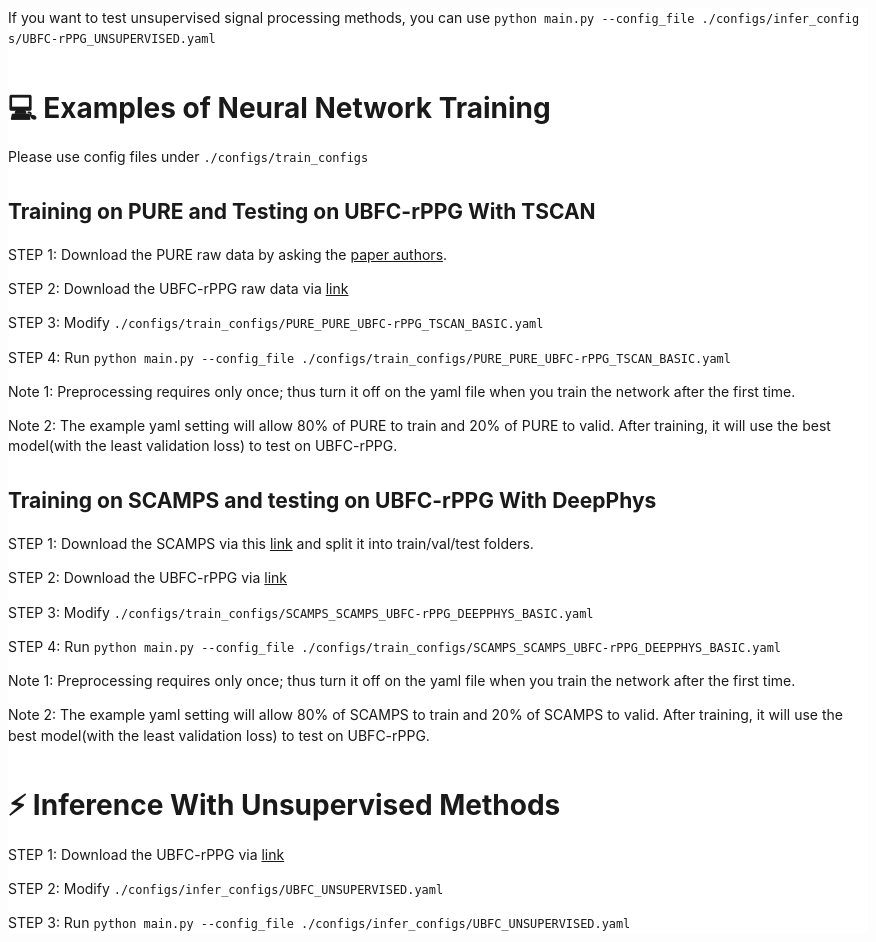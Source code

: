 If you want to test unsupervised signal processing  methods, you can use `python main.py --config_file ./configs/infer_configs/UBFC-rPPG_UNSUPERVISED.yaml`

# :computer: Examples of Neural Network Training

Please use config files under `./configs/train_configs`

## Training on PURE and Testing on UBFC-rPPG With TSCAN 

STEP 1: Download the PURE raw data by asking the [paper authors](https://www.tu-ilmenau.de/universitaet/fakultaeten/fakultaet-informatik-und-automatisierung/profil/institute-und-fachgebiete/institut-fuer-technische-informatik-und-ingenieurinformatik/fachgebiet-neuroinformatik-und-kognitive-robotik/data-sets-code/pulse-rate-detection-dataset-pure).

STEP 2: Download the UBFC-rPPG raw data via [link](https://sites.google.com/view/ybenezeth/ubfcrppg)

STEP 3: Modify `./configs/train_configs/PURE_PURE_UBFC-rPPG_TSCAN_BASIC.yaml` 

STEP 4: Run `python main.py --config_file ./configs/train_configs/PURE_PURE_UBFC-rPPG_TSCAN_BASIC.yaml` 

Note 1: Preprocessing requires only once; thus turn it off on the yaml file when you train the network after the first time. 

Note 2: The example yaml setting will allow 80% of PURE to train and 20% of PURE to valid. 
After training, it will use the best model(with the least validation loss) to test on UBFC-rPPG.

## Training on SCAMPS and testing on UBFC-rPPG With DeepPhys

STEP 1: Download the SCAMPS via this [link](https://github.com/danmcduff/scampsdataset) and split it into train/val/test folders.

STEP 2: Download the UBFC-rPPG via [link](https://sites.google.com/view/ybenezeth/ubfcrppg)

STEP 3: Modify `./configs/train_configs/SCAMPS_SCAMPS_UBFC-rPPG_DEEPPHYS_BASIC.yaml` 

STEP 4: Run `python main.py --config_file ./configs/train_configs/SCAMPS_SCAMPS_UBFC-rPPG_DEEPPHYS_BASIC.yaml`

Note 1: Preprocessing requires only once; thus turn it off on the yaml file when you train the network after the first time. 

Note 2: The example yaml setting will allow 80% of SCAMPS to train and 20% of SCAMPS to valid. 
After training, it will use the best model(with the least validation loss) to test on UBFC-rPPG.

# :zap: Inference With Unsupervised Methods 

STEP 1: Download the UBFC-rPPG via [link](https://sites.google.com/view/ybenezeth/ubfcrppg)

STEP 2: Modify `./configs/infer_configs/UBFC_UNSUPERVISED.yaml` 

STEP 3: Run `python main.py --config_file ./configs/infer_configs/UBFC_UNSUPERVISED.yaml`
